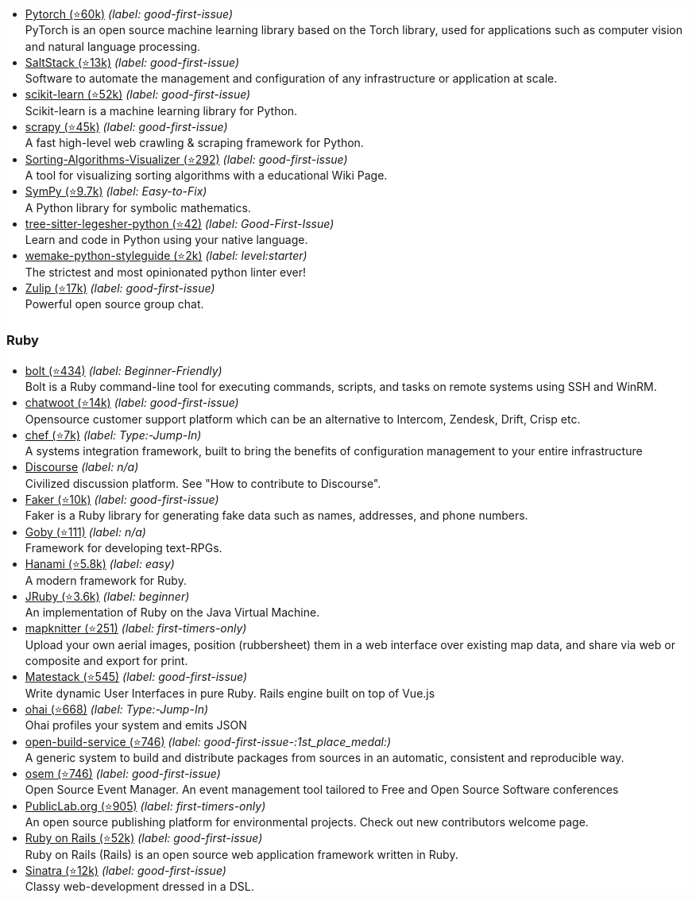 *   [Pytorch (⭐60k)](https://github.com/pytorch/pytorch) *(label: good-first-issue)* <br> PyTorch is an open source machine learning library based on the Torch library, used for applications such as computer vision and natural language processing.
*   [SaltStack (⭐13k)](https://github.com/saltstack/salt) *(label: good-first-issue)* <br> Software to automate the management and configuration of any infrastructure or application at scale.
*   [scikit-learn (⭐52k)](https://github.com/scikit-learn/scikit-learn) *(label: good-first-issue)* <br> Scikit-learn is a machine learning library for Python.
*   [scrapy (⭐45k)](https://github.com/scrapy/scrapy) *(label: good-first-issue)* <br> A fast high-level web crawling & scraping framework for Python.
*   [Sorting-Algorithms-Visualizer (⭐292)](https://github.com/LucasPilla/Sorting-Algorithms-Visualizer) *(label: good-first-issue)* <br> A tool for visualizing sorting algorithms with a educational Wiki Page.
*   [SymPy (⭐9.7k)](https://github.com/sympy/sympy) *(label: Easy-to-Fix)* <br> A Python library for symbolic mathematics.
*   [tree-sitter-legesher-python (⭐42)](https://github.com/legesher/tree-sitter-legesher-python) *(label: Good-First-Issue)* <br> Learn and code in Python using your native language.
*   [wemake-python-styleguide (⭐2k)](https://github.com/wemake-services/wemake-python-styleguide) *(label: level:starter)* <br> The strictest and most opinionated python linter ever!
*   [Zulip (⭐17k)](https://github.com/zulip/zulip) *(label: good-first-issue)* <br> Powerful open source group chat.

### Ruby

*   [bolt (⭐434)](https://github.com/puppetlabs/bolt) *(label: Beginner-Friendly)* <br> Bolt is a Ruby command-line tool for executing commands, scripts, and tasks on remote systems using SSH and WinRM.
*   [chatwoot (⭐14k)](https://github.com/chatwoot/chatwoot) *(label: good-first-issue)* <br> Opensource customer support platform which can be an alternative to Intercom, Zendesk, Drift, Crisp etc.
*   [chef (⭐7k)](https://github.com/chef/chef) *(label: Type:-Jump-In)* <br> A systems integration framework, built to bring the benefits of configuration management to your entire infrastructure
*   [Discourse](https://meta.discourse.org/tags/starter-task) *(label: n/a)* <br> Civilized discussion platform. See "How to contribute to Discourse".
*   [Faker (⭐10k)](https://github.com/faker-ruby/faker) *(label: good-first-issue)* <br> Faker is a Ruby library for generating fake data such as names, addresses, and phone numbers.
*   [Goby (⭐111)](https://github.com/nskins/goby) *(label: n/a)* <br> Framework for developing text-RPGs.
*   [Hanami (⭐5.8k)](https://github.com/hanami/hanami) *(label: easy)* <br> A modern framework for Ruby.
*   [JRuby (⭐3.6k)](https://github.com/jruby/jruby) *(label: beginner)* <br> An implementation of Ruby on the Java Virtual Machine.
*   [mapknitter (⭐251)](https://github.com/publiclab/mapknitter) *(label: first-timers-only)* <br> Upload your own aerial images, position (rubbersheet) them in a web interface over existing map data, and share via web or composite and export for print.
*   [Matestack (⭐545)](https://github.com/matestack/matestack-ui-core) *(label: good-first-issue)* <br> Write dynamic User Interfaces in pure Ruby. Rails engine built on top of Vue.js
*   [ohai (⭐668)](https://github.com/chef/ohai) *(label: Type:-Jump-In)* <br> Ohai profiles your system and emits JSON
*   [open-build-service (⭐746)](https://github.com/openSUSE/open-build-service) *(label: good-first-issue-:1st\_place\_medal:)* <br> A generic system to build and distribute packages from sources in an automatic, consistent and reproducible way.
*   [osem (⭐746)](https://github.com/openSUSE/osem) *(label: good-first-issue)* <br> Open Source Event Manager. An event management tool tailored to Free and Open Source Software conferences
*   [PublicLab.org (⭐905)](https://github.com/publiclab/plots2) *(label: first-timers-only)* <br> An open source publishing platform for environmental projects. Check out new contributors welcome page.
*   [Ruby on Rails (⭐52k)](https://github.com/rails/rails) *(label: good-first-issue)* <br> Ruby on Rails (Rails) is an open source web application framework written in Ruby.
*   [Sinatra (⭐12k)](https://github.com/sinatra/sinatra) *(label: good-first-issue)* <br> Classy web-development dressed in a DSL.
